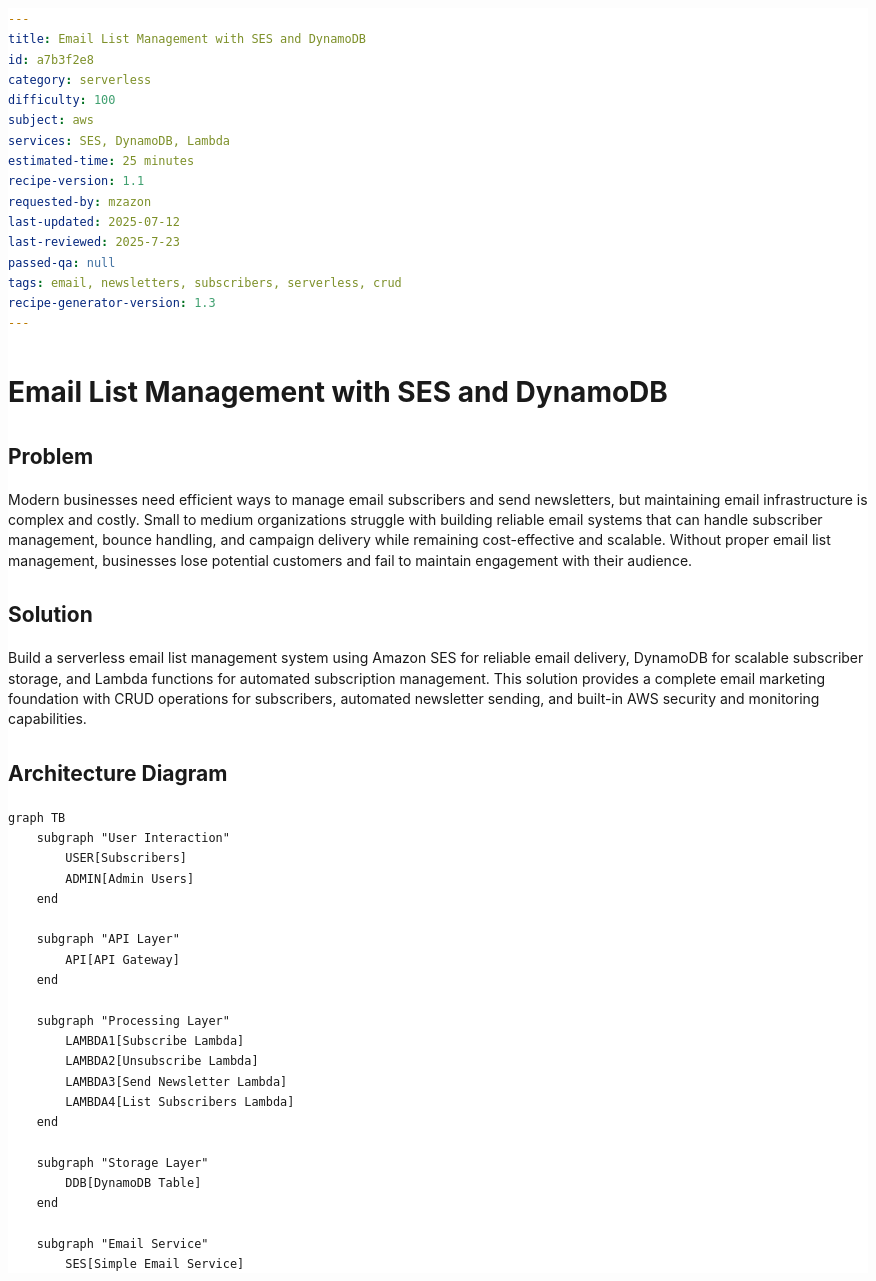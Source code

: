 ```yaml
---
title: Email List Management with SES and DynamoDB
id: a7b3f2e8
category: serverless
difficulty: 100
subject: aws
services: SES, DynamoDB, Lambda
estimated-time: 25 minutes
recipe-version: 1.1
requested-by: mzazon
last-updated: 2025-07-12
last-reviewed: 2025-7-23
passed-qa: null
tags: email, newsletters, subscribers, serverless, crud
recipe-generator-version: 1.3
---
```


# Email List Management with SES and DynamoDB

## Problem

Modern businesses need efficient ways to manage email subscribers and send newsletters, but maintaining email infrastructure is complex and costly. Small to medium organizations struggle with building reliable email systems that can handle subscriber management, bounce handling, and campaign delivery while remaining cost-effective and scalable. Without proper email list management, businesses lose potential customers and fail to maintain engagement with their audience.

## Solution

Build a serverless email list management system using Amazon SES for reliable email delivery, DynamoDB for scalable subscriber storage, and Lambda functions for automated subscription management. This solution provides a complete email marketing foundation with CRUD operations for subscribers, automated newsletter sending, and built-in AWS security and monitoring capabilities.

## Architecture Diagram

```mermaid
graph TB
    subgraph "User Interaction"
        USER[Subscribers]
        ADMIN[Admin Users]
    end
    
    subgraph "API Layer"
        API[API Gateway]
    end
    
    subgraph "Processing Layer"
        LAMBDA1[Subscribe Lambda]
        LAMBDA2[Unsubscribe Lambda]
        LAMBDA3[Send Newsletter Lambda]
        LAMBDA4[List Subscribers Lambda]
    end
    
    subgraph "Storage Layer"
        DDB[DynamoDB Table]
    end
    
    subgraph "Email Service"
        SES[Simple Email Service]
```